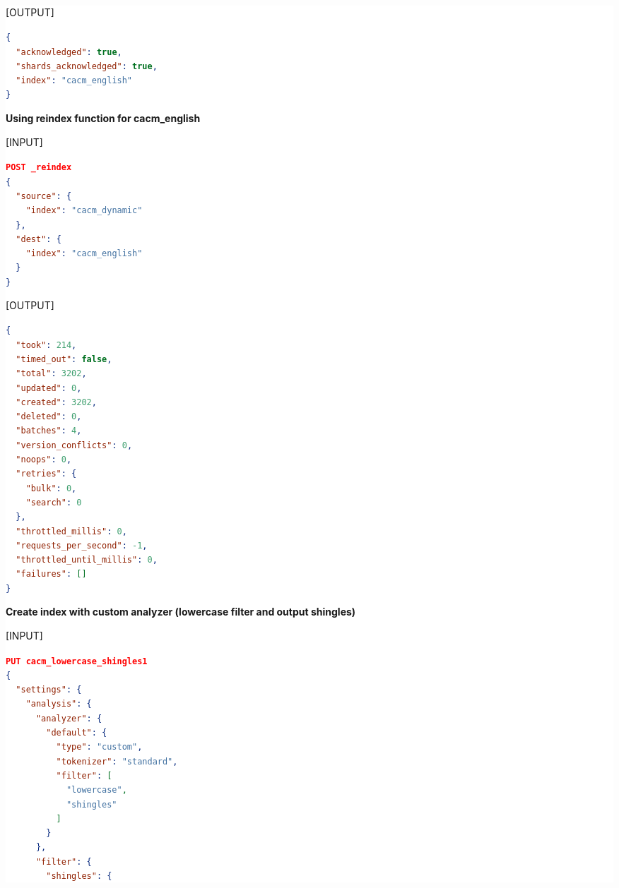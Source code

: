 [OUTPUT]
```Json
{
  "acknowledged": true,
  "shards_acknowledged": true,
  "index": "cacm_english"
}
```

**Using reindex function for cacm_english**

[INPUT]
```Json
POST _reindex
{
  "source": {
    "index": "cacm_dynamic"
  },
  "dest": {
    "index": "cacm_english"
  }
}
```

[OUTPUT]
```Json
{
  "took": 214,
  "timed_out": false,
  "total": 3202,
  "updated": 0,
  "created": 3202,
  "deleted": 0,
  "batches": 4,
  "version_conflicts": 0,
  "noops": 0,
  "retries": {
    "bulk": 0,
    "search": 0
  },
  "throttled_millis": 0,
  "requests_per_second": -1,
  "throttled_until_millis": 0,
  "failures": []
}
```

**Create index with custom analyzer (lowercase filter and output shingles)**

[INPUT]
```Json
PUT cacm_lowercase_shingles1
{
  "settings": {
    "analysis": {
      "analyzer": {
        "default": {
          "type": "custom",
          "tokenizer": "standard",
          "filter": [
            "lowercase",
            "shingles"
          ]
        }
      },
      "filter": {
        "shingles": {
```